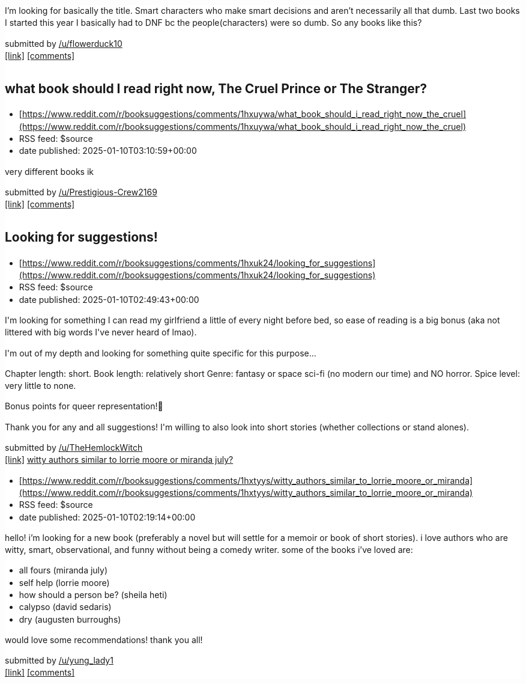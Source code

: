 <div class="md"><p>I’m looking for basically the title. Smart characters who make smart decisions and aren’t necessarily all that dumb. Last two books I started this year I basically had to DNF bc the people(characters) were so dumb. So any books like this? </p> </div> &#32; submitted by &#32; <a href="https://www.reddit.com/user/flowerduck10"> /u/flowerduck10 </a> <br/> <span><a href="https://www.reddit.com/r/booksuggestions/comments/1hxv0pm/books_with_smart_characters_who_make_smart/">[link]</a></span> &#32; <span><a href="https://www.reddit.com/r/booksuggestions/comments/1hxv0pm/books_with_smart_characters_who_make_smart/">[comments]</a></span>

## what book should I read right now, The Cruel Prince or The Stranger?
 - [https://www.reddit.com/r/booksuggestions/comments/1hxuywa/what_book_should_i_read_right_now_the_cruel](https://www.reddit.com/r/booksuggestions/comments/1hxuywa/what_book_should_i_read_right_now_the_cruel)
 - RSS feed: $source
 - date published: 2025-01-10T03:10:59+00:00

<div class="md"><p>very different books ik</p> </div> &#32; submitted by &#32; <a href="https://www.reddit.com/user/Prestigious-Crew2169"> /u/Prestigious-Crew2169 </a> <br/> <span><a href="https://www.reddit.com/r/booksuggestions/comments/1hxuywa/what_book_should_i_read_right_now_the_cruel/">[link]</a></span> &#32; <span><a href="https://www.reddit.com/r/booksuggestions/comments/1hxuywa/what_book_should_i_read_right_now_the_cruel/">[comments]</a></span>

## Looking for suggestions!
 - [https://www.reddit.com/r/booksuggestions/comments/1hxuk24/looking_for_suggestions](https://www.reddit.com/r/booksuggestions/comments/1hxuk24/looking_for_suggestions)
 - RSS feed: $source
 - date published: 2025-01-10T02:49:43+00:00

<div class="md"><p>I&#39;m looking for something I can read my girlfriend a little of every night before bed, so ease of reading is a big bonus (aka not littered with big words I&#39;ve never heard of lmao).</p> <p>I&#39;m out of my depth and looking for something quite specific for this purpose...</p> <p>Chapter length: short. Book length: relatively short Genre: fantasy or space sci-fi (no modern our time) and NO horror. Spice level: very little to none.</p> <p>Bonus points for queer representation!🥰</p> <p>Thank you for any and all suggestions! I&#39;m willing to also look into short stories (whether collections or stand alones).</p> </div> &#32; submitted by &#32; <a href="https://www.reddit.com/user/TheHemlockWitch"> /u/TheHemlockWitch </a> <br/> <span><a href="https://www.reddit.com/r/booksuggestions/comments/1hxuk24/looking_for_suggestions/">[link]</a></span> &#32; <span><a href="https://www.reddit.com/r/booksuggestions/comments/1hxuk24/looking_for

## witty authors similar to lorrie moore or miranda july?
 - [https://www.reddit.com/r/booksuggestions/comments/1hxtyys/witty_authors_similar_to_lorrie_moore_or_miranda](https://www.reddit.com/r/booksuggestions/comments/1hxtyys/witty_authors_similar_to_lorrie_moore_or_miranda)
 - RSS feed: $source
 - date published: 2025-01-10T02:19:14+00:00

<div class="md"><p>hello! i’m looking for a new book (preferably a novel but will settle for a memoir or book of short stories). i love authors who are witty, smart, observational, and funny without being a comedy writer. some of the books i’ve loved are:</p> <ul> <li>all fours (miranda july)</li> <li>self help (lorrie moore)</li> <li>how should a person be? (sheila heti)</li> <li>calypso (david sedaris)</li> <li>dry (augusten burroughs)</li> </ul> <p>would love some recommendations! thank you all!</p> </div> &#32; submitted by &#32; <a href="https://www.reddit.com/user/yung_lady1"> /u/yung_lady1 </a> <br/> <span><a href="https://www.reddit.com/r/booksuggestions/comments/1hxtyys/witty_authors_similar_to_lorrie_moore_or_miranda/">[link]</a></span> &#32; <span><a href="https://www.reddit.com/r/booksuggestions/comments/1hxtyys/witty_authors_similar_to_lorrie_moore_or_miranda/">[comments]</a></span>
